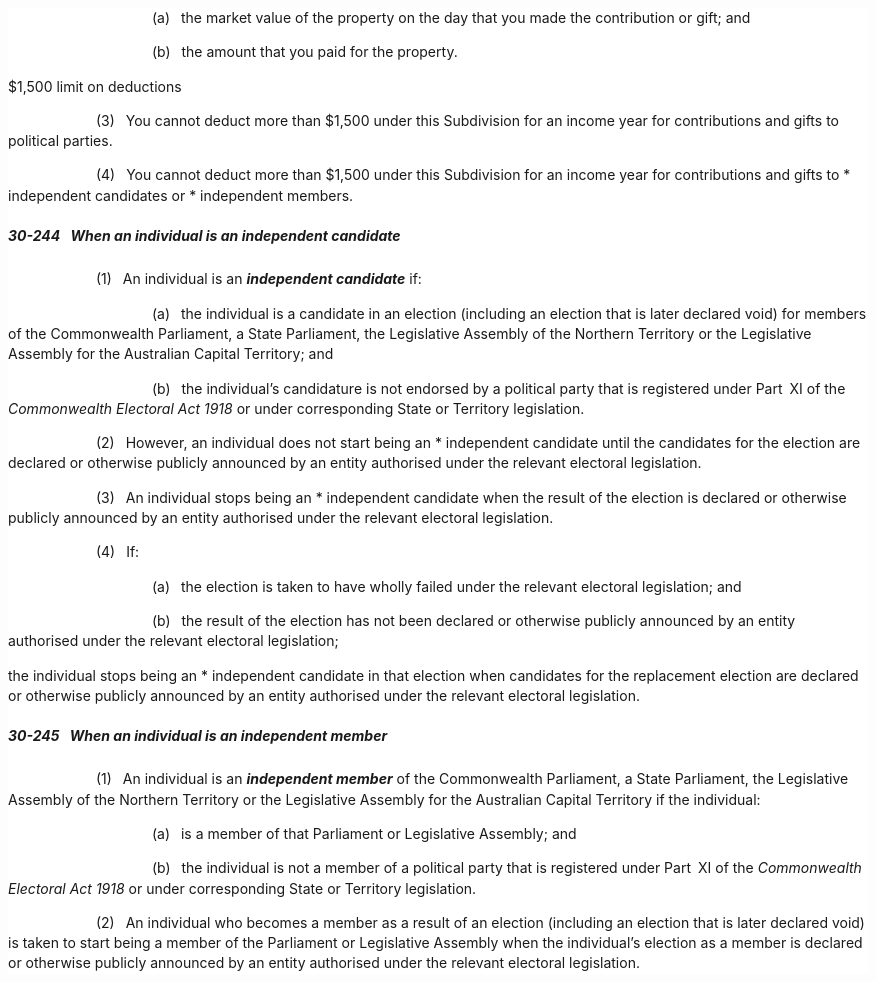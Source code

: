                      (a)  the market value of the property on the day that you made the contribution or gift; and

                     (b)  the amount that you paid for the property.

$1,500 limit on deductions

             (3)  You cannot deduct more than $1,500 under this Subdivision for an income year for contributions and gifts to political parties.

             (4)  You cannot deduct more than $1,500 under this Subdivision for an income year for contributions and gifts to * independent candidates or * independent members.

##### <a id="30-244"></a>30-244  When an individual is an independent candidate

             (1)  An individual is an **_independent candidate_** if:

                     (a)  the individual is a candidate in an election (including an election that is later declared void) for members of the Commonwealth Parliament, a State Parliament, the Legislative Assembly of the Northern Territory or the Legislative Assembly for the Australian Capital Territory; and

                     (b)  the individual’s candidature is not endorsed by a political party that is registered under Part XI of the _Commonwealth Electoral Act 1918_ or under corresponding State or Territory legislation.

             (2)  However, an individual does not start being an * independent candidate until the candidates for the election are declared or otherwise publicly announced by an entity authorised under the relevant electoral legislation.

             (3)  An individual stops being an * independent candidate when the result of the election is declared or otherwise publicly announced by an entity authorised under the relevant electoral legislation.

             (4)  If:

                     (a)  the election is taken to have wholly failed under the relevant electoral legislation; and

                     (b)  the result of the election has not been declared or otherwise publicly announced by an entity authorised under the relevant electoral legislation;

the individual stops being an * independent candidate in that election when candidates for the replacement election are declared or otherwise publicly announced by an entity authorised under the relevant electoral legislation.

##### <a id="30-245"></a>30-245  When an individual is an independent member

             (1)  An individual is an **_independent member_** of the Commonwealth Parliament, a State Parliament, the Legislative Assembly of the Northern Territory or the Legislative Assembly for the Australian Capital Territory if the individual:

                     (a)  is a member of that Parliament or Legislative Assembly; and

                     (b)  the individual is not a member of a political party that is registered under Part XI of the _Commonwealth Electoral Act 1918_ or under corresponding State or Territory legislation.

             (2)  An individual who becomes a member as a result of an election (including an election that is later declared void) is taken to start being a member of the Parliament or Legislative Assembly when the individual’s election as a member is declared or otherwise publicly announced by an entity authorised under the relevant electoral legislation.
